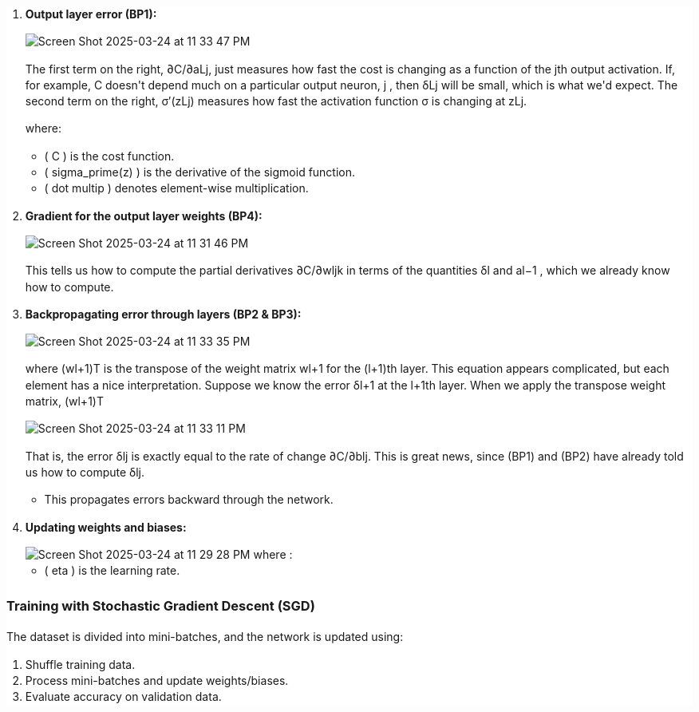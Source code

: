 1. **Output layer error (BP1):**
   
   <img width="1045" alt="Screen Shot 2025-03-24 at 11 33 47 PM" src="https://github.com/user-attachments/assets/47c46e54-1c37-4568-98c6-024082ad33e0" />

   The first term on the right, ∂C/∂aLj, just measures how fast the cost is changing as a function of the jth
   output activation. If, for example, C
   doesn't depend much on a particular output neuron, j
  , then δLj
   will be small, which is what we'd expect. The second term on the right, σ′(zLj)
   measures how fast the activation function σ
   is changing at zLj.

   where:
   - \( C \) is the cost function.
   - \( sigma_prime(z) \) is the derivative of the sigmoid function.
   - \( dot multip \) denotes element-wise multiplication.

3. **Gradient for the output layer weights (BP4):**
   
   <img width="1045" alt="Screen Shot 2025-03-24 at 11 31 46 PM" src="https://github.com/user-attachments/assets/3a986878-5301-464e-ba5e-48077d9bf08c" />

   This tells us how to compute the partial derivatives ∂C/∂wljk
   in terms of the quantities δl
   and al−1
  , which we already know how to compute.

4. **Backpropagating error through layers (BP2 & BP3):**
   
     <img width="1045" alt="Screen Shot 2025-03-24 at 11 33 35 PM" src="https://github.com/user-attachments/assets/73e57396-2891-42a6-ae2a-5e5640fa58dc" />

     where (wl+1)T
     is the transpose of the weight matrix wl+1
     for the (l+1)th
     layer. This equation appears complicated, but each element has a nice interpretation. Suppose we know the error δl+1
     at the l+1th
     layer. When we apply the transpose weight matrix, (wl+1)T
   
    <img width="1045" alt="Screen Shot 2025-03-24 at 11 33 11 PM" src="https://github.com/user-attachments/assets/affec91b-4a88-4f9c-9aa2-c3038a510d84" />

    That is, the error δlj
    is exactly equal to the rate of change ∂C/∂blj.
    This is great news, since (BP1) and (BP2) have already told us how to compute δlj.

   - This propagates errors backward through the network.

3. **Updating weights and biases:**
   
    <img width="1045" alt="Screen Shot 2025-03-24 at 11 29 28 PM" src="https://github.com/user-attachments/assets/38865af6-4e12-4376-b340-af6cdff93390" />
     where :
   
     - \( eta \) is the learning rate.

### Training with Stochastic Gradient Descent (SGD)
The dataset is divided into mini-batches, and the network is updated using:
1. Shuffle training data.
2. Process mini-batches and update weights/biases.
3. Evaluate accuracy on validation data.

